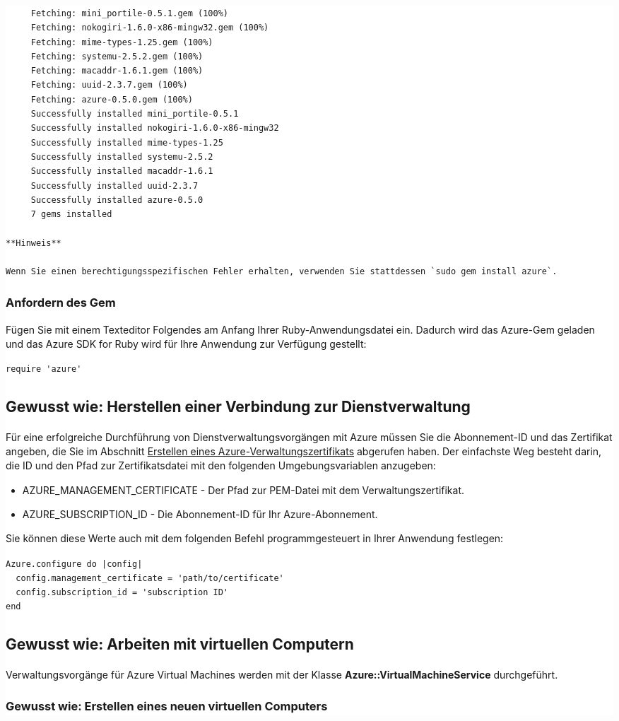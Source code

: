          Fetching: mini_portile-0.5.1.gem (100%)
         Fetching: nokogiri-1.6.0-x86-mingw32.gem (100%)
         Fetching: mime-types-1.25.gem (100%)
         Fetching: systemu-2.5.2.gem (100%)
         Fetching: macaddr-1.6.1.gem (100%)
         Fetching: uuid-2.3.7.gem (100%)
         Fetching: azure-0.5.0.gem (100%)
         Successfully installed mini_portile-0.5.1
         Successfully installed nokogiri-1.6.0-x86-mingw32
         Successfully installed mime-types-1.25
         Successfully installed systemu-2.5.2
         Successfully installed macaddr-1.6.1
         Successfully installed uuid-2.3.7
         Successfully installed azure-0.5.0
         7 gems installed

    **Hinweis**

    Wenn Sie einen berechtigungsspezifischen Fehler erhalten, verwenden Sie stattdessen `sudo gem install azure`.

### Anfordern des Gem

Fügen Sie mit einem Texteditor Folgendes am Anfang Ihrer Ruby-Anwendungsdatei ein. Dadurch wird das Azure-Gem geladen und das Azure SDK for Ruby wird für Ihre Anwendung zur Verfügung gestellt:

    require 'azure'

Gewusst wie: Herstellen einer Verbindung zur Dienstverwaltung
-------------------------------------------------------------

Für eine erfolgreiche Durchführung von Dienstverwaltungsvorgängen mit Azure müssen Sie die Abonnement-ID und das Zertifikat angeben, die Sie im Abschnitt [Erstellen eines Azure-Verwaltungszertifikats](#setup-certificate) abgerufen haben. Der einfachste Weg besteht darin, die ID und den Pfad zur Zertifikatsdatei mit den folgenden Umgebungsvariablen anzugeben:

-   AZURE\_MANAGEMENT\_CERTIFICATE - Der Pfad zur PEM-Datei mit dem Verwaltungszertifikat.

-   AZURE\_SUBSCRIPTION\_ID - Die Abonnement-ID für Ihr Azure-Abonnement.

Sie können diese Werte auch mit dem folgenden Befehl programmgesteuert in Ihrer Anwendung festlegen:

    Azure.configure do |config|
      config.management_certificate = 'path/to/certificate'
      config.subscription_id = 'subscription ID'
    end

Gewusst wie: Arbeiten mit virtuellen Computern
----------------------------------------------

Verwaltungsvorgänge für Azure Virtual Machines werden mit der Klasse **Azure::VirtualMachineService** durchgeführt.

### Gewusst wie: Erstellen eines neuen virtuellen Computers
